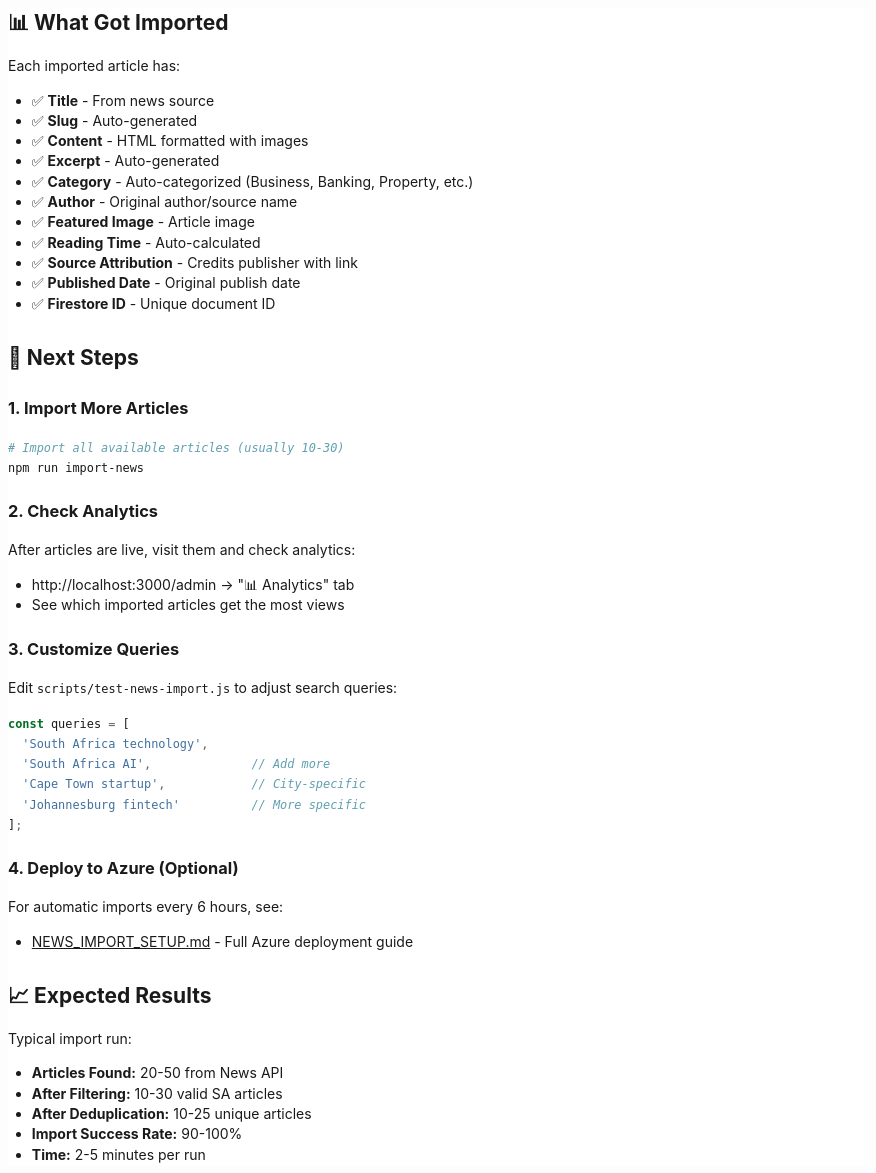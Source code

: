 ## 📊 What Got Imported

Each imported article has:
- ✅ **Title** - From news source
- ✅ **Slug** - Auto-generated
- ✅ **Content** - HTML formatted with images
- ✅ **Excerpt** - Auto-generated
- ✅ **Category** - Auto-categorized (Business, Banking, Property, etc.)
- ✅ **Author** - Original author/source name
- ✅ **Featured Image** - Article image
- ✅ **Reading Time** - Auto-calculated
- ✅ **Source Attribution** - Credits publisher with link
- ✅ **Published Date** - Original publish date
- ✅ **Firestore ID** - Unique document ID

## 🔄 Next Steps

### 1. Import More Articles

```bash
# Import all available articles (usually 10-30)
npm run import-news
```

### 2. Check Analytics

After articles are live, visit them and check analytics:
- http://localhost:3000/admin → "📊 Analytics" tab
- See which imported articles get the most views

### 3. Customize Queries

Edit `scripts/test-news-import.js` to adjust search queries:

```javascript
const queries = [
  'South Africa technology',
  'South Africa AI',              // Add more
  'Cape Town startup',            // City-specific
  'Johannesburg fintech'          // More specific
];
```

### 4. Deploy to Azure (Optional)

For automatic imports every 6 hours, see:
- [NEWS_IMPORT_SETUP.md](NEWS_IMPORT_SETUP.md) - Full Azure deployment guide

## 📈 Expected Results

Typical import run:
- **Articles Found:** 20-50 from News API
- **After Filtering:** 10-30 valid SA articles
- **After Deduplication:** 10-25 unique articles
- **Import Success Rate:** 90-100%
- **Time:** 2-5 minutes per run
